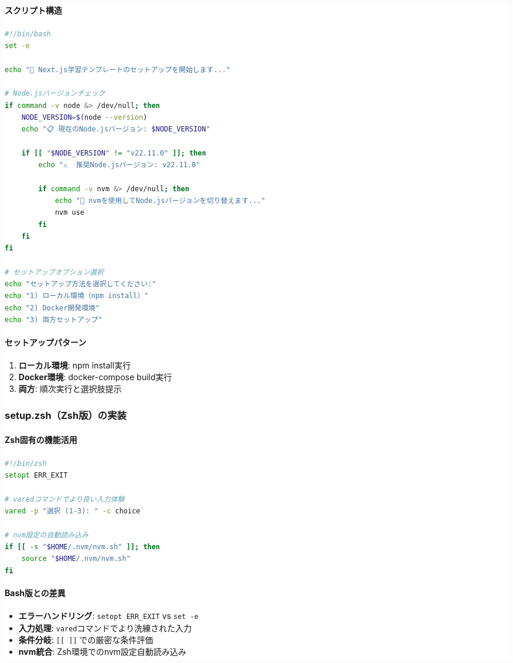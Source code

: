 #### スクリプト構造
```bash
#!/bin/bash
set -e

echo "🚀 Next.js学習テンプレートのセットアップを開始します..."

# Node.jsバージョンチェック
if command -v node &> /dev/null; then
    NODE_VERSION=$(node --version)
    echo "📋 現在のNode.jsバージョン: $NODE_VERSION"

    if [[ "$NODE_VERSION" != "v22.11.0" ]]; then
        echo "⚠️  推奨Node.jsバージョン: v22.11.0"

        if command -v nvm &> /dev/null; then
            echo "🔄 nvmを使用してNode.jsバージョンを切り替えます..."
            nvm use
        fi
    fi
fi

# セットアップオプション選択
echo "セットアップ方法を選択してください:"
echo "1) ローカル環境（npm install）"
echo "2) Docker開発環境"
echo "3) 両方セットアップ"
```

#### セットアップパターン
1. **ローカル環境**: npm install実行
2. **Docker環境**: docker-compose build実行
3. **両方**: 順次実行と選択肢提示

### setup.zsh（Zsh版）の実装

#### Zsh固有の機能活用
```zsh
#!/bin/zsh
setopt ERR_EXIT

# varedコマンドでより良い入力体験
vared -p "選択 (1-3): " -c choice

# nvm設定の自動読み込み
if [[ -s "$HOME/.nvm/nvm.sh" ]]; then
    source "$HOME/.nvm/nvm.sh"
fi
```

#### Bash版との差異
- **エラーハンドリング**: `setopt ERR_EXIT` vs `set -e`
- **入力処理**: `vared`コマンドでより洗練された入力
- **条件分岐**: `[[ ]]` での厳密な条件評価
- **nvm統合**: Zsh環境でのnvm設定自動読み込み
